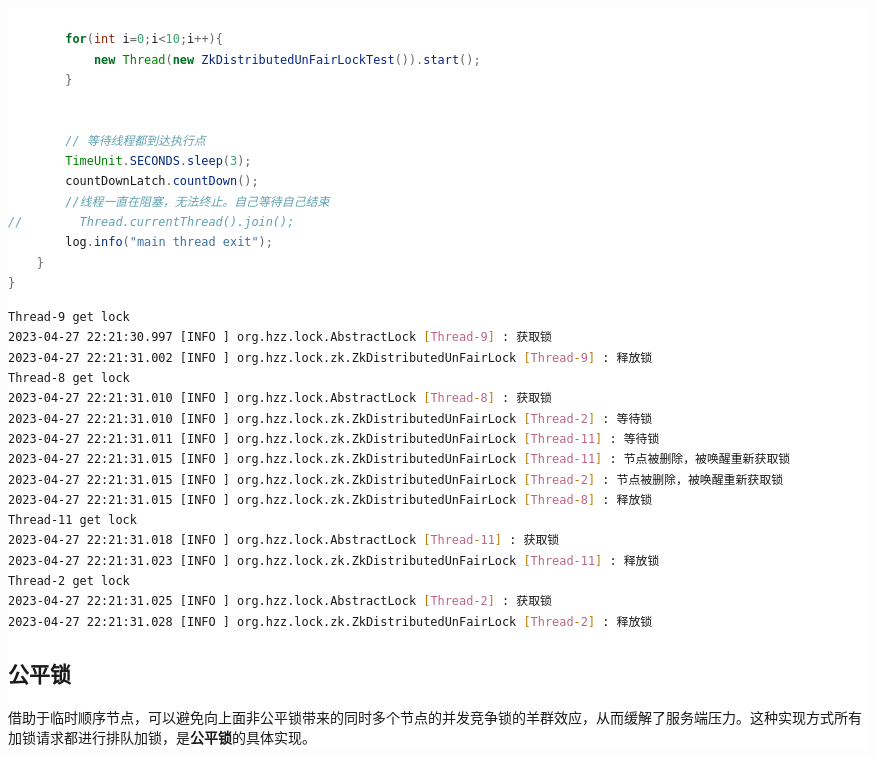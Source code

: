 ```java

        for(int i=0;i<10;i++){
            new Thread(new ZkDistributedUnFairLockTest()).start();
        }


        // 等待线程都到达执行点
        TimeUnit.SECONDS.sleep(3);
        countDownLatch.countDown();
        //线程一直在阻塞，无法终止。自己等待自己结束
//        Thread.currentThread().join();
        log.info("main thread exit");
    }
}
```



```sh
Thread-9 get lock
2023-04-27 22:21:30.997 [INFO ] org.hzz.lock.AbstractLock [Thread-9] : 获取锁
2023-04-27 22:21:31.002 [INFO ] org.hzz.lock.zk.ZkDistributedUnFairLock [Thread-9] : 释放锁
Thread-8 get lock
2023-04-27 22:21:31.010 [INFO ] org.hzz.lock.AbstractLock [Thread-8] : 获取锁
2023-04-27 22:21:31.010 [INFO ] org.hzz.lock.zk.ZkDistributedUnFairLock [Thread-2] : 等待锁
2023-04-27 22:21:31.011 [INFO ] org.hzz.lock.zk.ZkDistributedUnFairLock [Thread-11] : 等待锁
2023-04-27 22:21:31.015 [INFO ] org.hzz.lock.zk.ZkDistributedUnFairLock [Thread-11] : 节点被删除，被唤醒重新获取锁
2023-04-27 22:21:31.015 [INFO ] org.hzz.lock.zk.ZkDistributedUnFairLock [Thread-2] : 节点被删除，被唤醒重新获取锁
2023-04-27 22:21:31.015 [INFO ] org.hzz.lock.zk.ZkDistributedUnFairLock [Thread-8] : 释放锁
Thread-11 get lock
2023-04-27 22:21:31.018 [INFO ] org.hzz.lock.AbstractLock [Thread-11] : 获取锁
2023-04-27 22:21:31.023 [INFO ] org.hzz.lock.zk.ZkDistributedUnFairLock [Thread-11] : 释放锁
Thread-2 get lock
2023-04-27 22:21:31.025 [INFO ] org.hzz.lock.AbstractLock [Thread-2] : 获取锁
2023-04-27 22:21:31.028 [INFO ] org.hzz.lock.zk.ZkDistributedUnFairLock [Thread-2] : 释放锁
```



## 公平锁

借助于临时顺序节点，可以避免向上面非公平锁带来的同时多个节点的并发竞争锁的羊群效应，从而缓解了服务端压力。这种实现方式所有加锁请求都进行排队加锁，是**公平锁**的具体实现。


[hzz-thread-4]: 当前节点排在第2位
[hzz-thread-2]: 当前节点为第1个节点
[hzz-thread-2]: 获取锁
[hzz-thread-2]: 释放锁
[hzz-thread-3]: 当前节点排在第3位
[hzz-thread-5]: 当前节点排在第5位
[hzz-thread-1]: 当前节点排在第4位
[hzz-thread-4]: 当前节点为第1个节点
[hzz-thread-4]: 获取锁
[hzz-thread-4]: 释放锁
[hzz-thread-3]: 当前节点为第1个节点
[hzz-thread-3]: 获取锁
[hzz-thread-3]: 释放锁
[hzz-thread-1]: 当前节点为第1个节点
[hzz-thread-1]: 获取锁
[hzz-thread-1]: 释放锁
[hzz-thread-5]: 当前节点为第1个节点
[hzz-thread-5]: 获取锁
[hzz-thread-5]: 释放锁